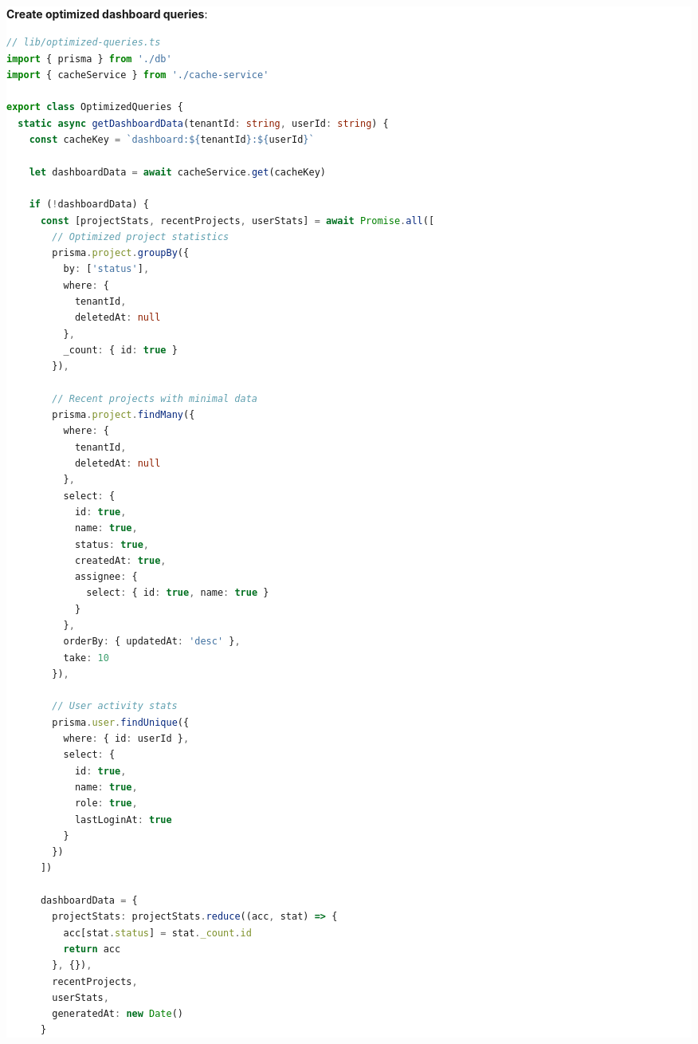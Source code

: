 **Create optimized dashboard queries**:
```typescript
// lib/optimized-queries.ts
import { prisma } from './db'
import { cacheService } from './cache-service'

export class OptimizedQueries {
  static async getDashboardData(tenantId: string, userId: string) {
    const cacheKey = `dashboard:${tenantId}:${userId}`
    
    let dashboardData = await cacheService.get(cacheKey)
    
    if (!dashboardData) {
      const [projectStats, recentProjects, userStats] = await Promise.all([
        // Optimized project statistics
        prisma.project.groupBy({
          by: ['status'],
          where: { 
            tenantId,
            deletedAt: null
          },
          _count: { id: true }
        }),
        
        // Recent projects with minimal data
        prisma.project.findMany({
          where: { 
            tenantId,
            deletedAt: null
          },
          select: {
            id: true,
            name: true,
            status: true,
            createdAt: true,
            assignee: {
              select: { id: true, name: true }
            }
          },
          orderBy: { updatedAt: 'desc' },
          take: 10
        }),
        
        // User activity stats
        prisma.user.findUnique({
          where: { id: userId },
          select: {
            id: true,
            name: true,
            role: true,
            lastLoginAt: true
          }
        })
      ])

      dashboardData = {
        projectStats: projectStats.reduce((acc, stat) => {
          acc[stat.status] = stat._count.id
          return acc
        }, {}),
        recentProjects,
        userStats,
        generatedAt: new Date()
      }
```